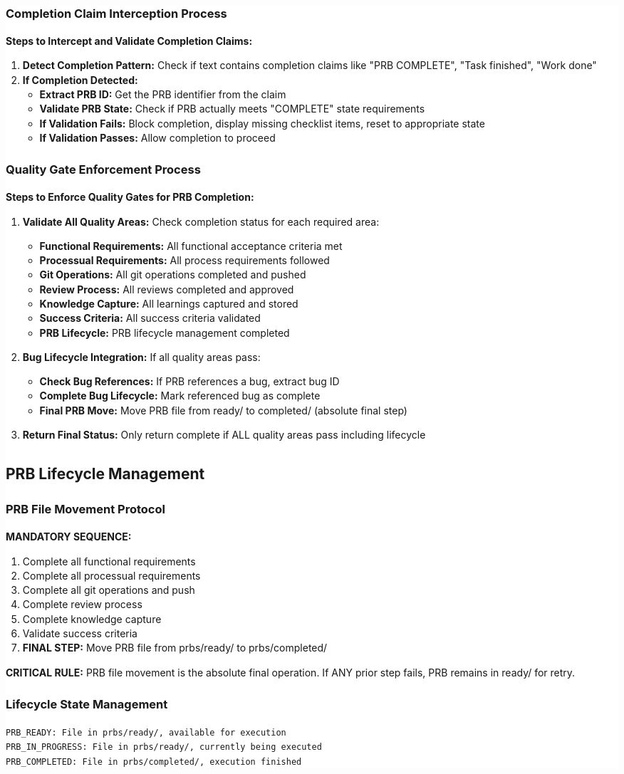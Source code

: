 ### Completion Claim Interception Process

**Steps to Intercept and Validate Completion Claims:**
1. **Detect Completion Pattern:** Check if text contains completion claims like "PRB COMPLETE", "Task finished", "Work done"
2. **If Completion Detected:**
   - **Extract PRB ID:** Get the PRB identifier from the claim
   - **Validate PRB State:** Check if PRB actually meets "COMPLETE" state requirements
   - **If Validation Fails:** Block completion, display missing checklist items, reset to appropriate state
   - **If Validation Passes:** Allow completion to proceed

### Quality Gate Enforcement Process

**Steps to Enforce Quality Gates for PRB Completion:**
1. **Validate All Quality Areas:** Check completion status for each required area:
   - **Functional Requirements:** All functional acceptance criteria met
   - **Processual Requirements:** All process requirements followed
   - **Git Operations:** All git operations completed and pushed
   - **Review Process:** All reviews completed and approved
   - **Knowledge Capture:** All learnings captured and stored
   - **Success Criteria:** All success criteria validated
   - **PRB Lifecycle:** PRB lifecycle management completed

2. **Bug Lifecycle Integration:** If all quality areas pass:
   - **Check Bug References:** If PRB references a bug, extract bug ID
   - **Complete Bug Lifecycle:** Mark referenced bug as complete
   - **Final PRB Move:** Move PRB file from ready/ to completed/ (absolute final step)

3. **Return Final Status:** Only return complete if ALL quality areas pass including lifecycle

## PRB Lifecycle Management

### PRB File Movement Protocol
**MANDATORY SEQUENCE:**
1. Complete all functional requirements
2. Complete all processual requirements  
3. Complete all git operations and push
4. Complete review process
5. Complete knowledge capture
6. Validate success criteria
7. **FINAL STEP:** Move PRB file from prbs/ready/ to prbs/completed/

**CRITICAL RULE:** PRB file movement is the absolute final operation. If ANY prior step fails, PRB remains in ready/ for retry.

### Lifecycle State Management
```
PRB_READY: File in prbs/ready/, available for execution
PRB_IN_PROGRESS: File in prbs/ready/, currently being executed
PRB_COMPLETED: File in prbs/completed/, execution finished
```
